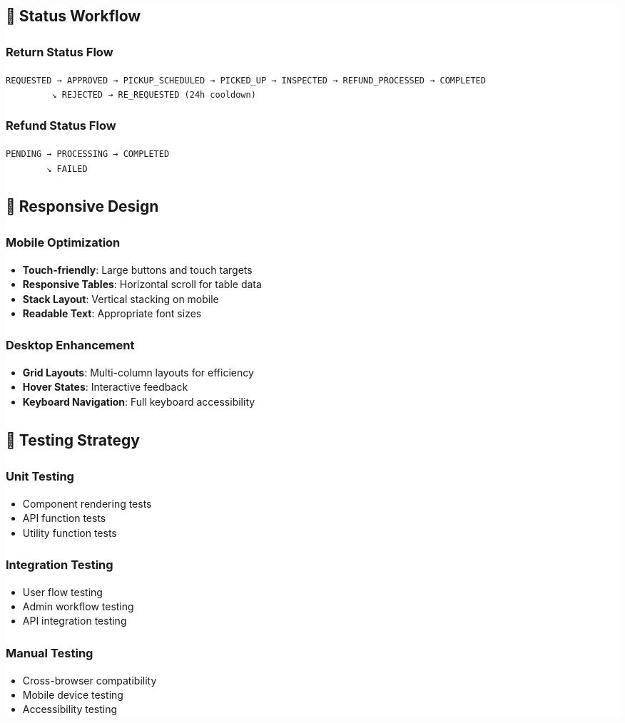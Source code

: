 ## 🚦 Status Workflow

### Return Status Flow

```
REQUESTED → APPROVED → PICKUP_SCHEDULED → PICKED_UP → INSPECTED → REFUND_PROCESSED → COMPLETED
         ↘ REJECTED → RE_REQUESTED (24h cooldown)
```

### Refund Status Flow

```
PENDING → PROCESSING → COMPLETED
        ↘ FAILED
```

## 📱 Responsive Design

### Mobile Optimization

- **Touch-friendly**: Large buttons and touch targets
- **Responsive Tables**: Horizontal scroll for table data
- **Stack Layout**: Vertical stacking on mobile
- **Readable Text**: Appropriate font sizes

### Desktop Enhancement

- **Grid Layouts**: Multi-column layouts for efficiency
- **Hover States**: Interactive feedback
- **Keyboard Navigation**: Full keyboard accessibility

## 🧪 Testing Strategy

### Unit Testing

- Component rendering tests
- API function tests
- Utility function tests

### Integration Testing

- User flow testing
- Admin workflow testing
- API integration testing

### Manual Testing

- Cross-browser compatibility
- Mobile device testing
- Accessibility testing
